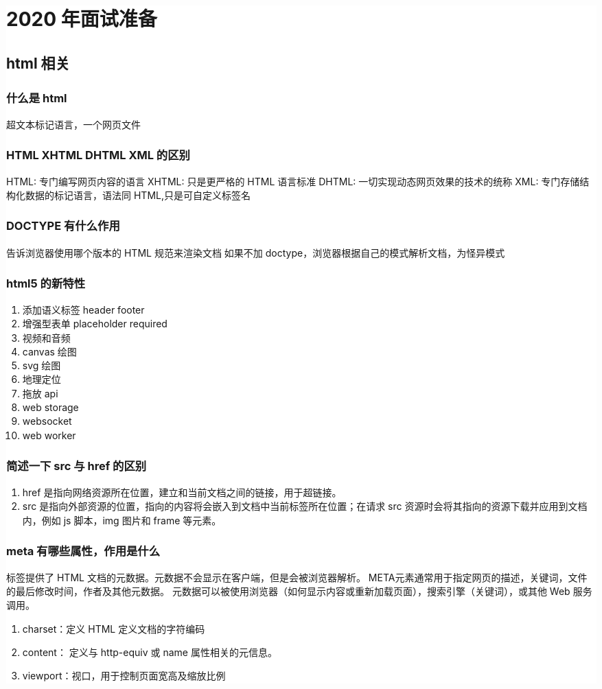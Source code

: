 # 2020 年面试准备

## html 相关

### 什么是 html

超文本标记语言，一个网页文件

### HTML XHTML DHTML XML 的区别

HTML: 专门编写网页内容的语言
XHTML: 只是更严格的 HTML 语言标准
DHTML: 一切实现动态网页效果的技术的统称
XML: 专门存储结构化数据的标记语言，语法同 HTML,只是可自定义标签名

### DOCTYPE 有什么作用

告诉浏览器使用哪个版本的 HTML 规范来渲染文档
如果不加 doctype，浏览器根据自己的模式解析文档，为怪异模式

### html5 的新特性

1. 添加语义标签 header footer
2. 增强型表单 placeholder required
3. 视频和音频
4. canvas 绘图
5. svg 绘图
6. 地理定位
7. 拖放 api
8. web storage
9. websocket
10. web worker

### 简述一下 src 与 href 的区别

1. href 是指向网络资源所在位置，建立和当前文档之间的链接，用于超链接。
2. src 是指向外部资源的位置，指向的内容将会嵌入到文档中当前标签所在位置；在请求 src 资源时会将其指向的资源下载并应用到文档内，例如 js 脚本，img 图片和 frame 等元素。

### meta 有哪些属性，作用是什么

<meta> 标签提供了 HTML 文档的元数据。元数据不会显示在客户端，但是会被浏览器解析。
META元素通常用于指定网页的描述，关键词，文件的最后修改时间，作者及其他元数据。
元数据可以被使用浏览器（如何显示内容或重新加载页面），搜索引擎（关键词），或其他 Web 服务调用。

1. charset：定义 HTML 定义文档的字符编码
<meta charset="UTF-8" />

2. content： 定义与 http-equiv 或 name 属性相关的元信息。

3. viewport：视口，用于控制页面宽高及缩放比例
<meta name="viewport" content="width=device-width, initial-scale=1.0" />
